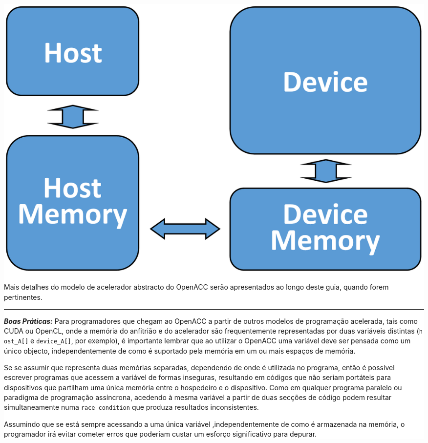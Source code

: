 ![OpenACC's Modelo Abstrato do Accelerador](images/execution_model2.png)

Mais detalhes do modelo de acelerador abstracto do OpenACC serão apresentados
ao longo deste guia, quando forem pertinentes. 

----

***Boas Práticas:*** Para programadores que chegam ao OpenACC a partir de outros
modelos de programação acelerada, tais como CUDA ou OpenCL, onde a memória do anfitrião e do acelerador
são frequentemente representadas por duas variáveis distintas (`host_A[]` e
`device_A[]`, por exemplo), é importante lembrar que ao utilizar o OpenACC
uma variável deve ser pensada como um único objecto, independentemente de como
é suportado pela memória em um ou mais espaços de memória. 

Se se assumir que representa duas memórias separadas, dependendo de onde é utilizada no programa,
então é possível escrever programas que acessem a variável de
formas inseguras, resultando em códigos que não seriam portáteis para dispositivos que partilham
uma única memória entre o hospedeiro e o dispositivo. Como em qualquer programa paralelo ou
paradigma de programação assíncrona, acedendo à mesma variável a partir de duas
secções de código podem resultar simultaneamente numa `race condition` que produza
resultados inconsistentes. 

Assumindo que se está sempre acessando a uma única variável ,independentemente de como é armazenada na memória, o programador irá evitar
cometer erros que poderiam custar um esforço significativo para depurar.
